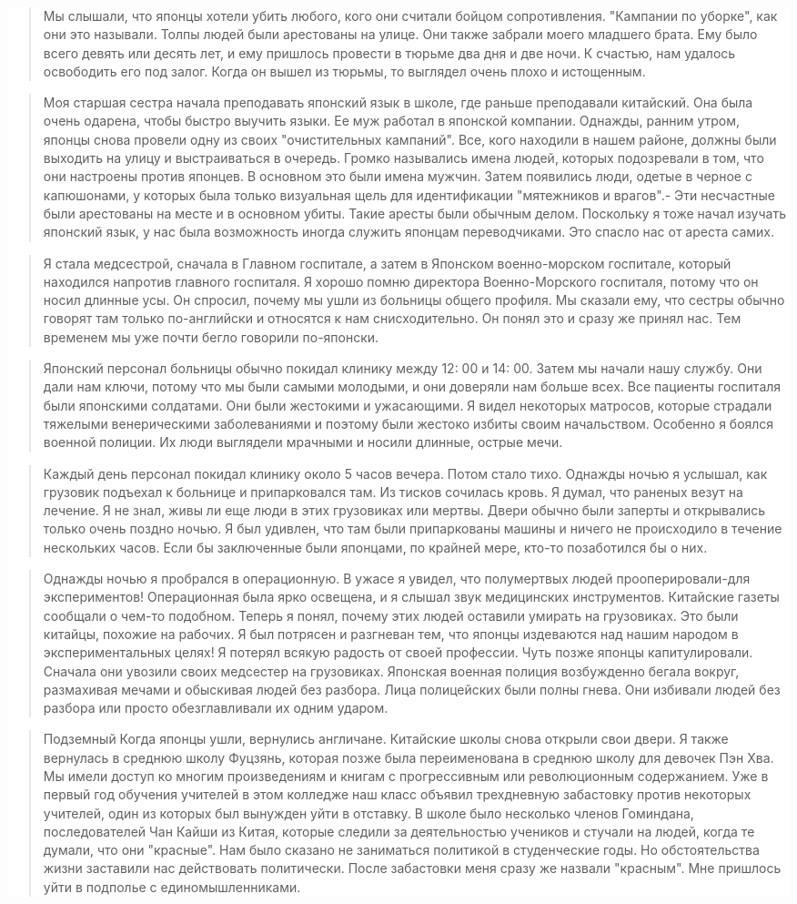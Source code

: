 > Мы слышали, что японцы хотели убить любого, кого они считали бойцом сопротивления. "Кампании по уборке", как они это называли. Толпы людей были арестованы на улице. Они также забрали моего младшего брата. Ему было всего девять или десять лет, и ему пришлось провести в тюрьме два дня и две ночи. К счастью, нам удалось освободить его под залог. Когда он вышел из тюрьмы, то выглядел очень плохо и истощенным.

> Моя старшая сестра начала преподавать японский язык в школе, где раньше преподавали китайский. Она была очень одарена, чтобы быстро выучить языки. Ее муж работал в японской компании. Однажды, ранним утром, японцы снова провели одну из своих "очистительных кампаний". Все, кого находили в нашем районе, должны были выходить на улицу и выстраиваться в очередь. Громко назывались имена людей, которых подозревали в том, что они настроены против японцев. В основном это были имена мужчин. Затем появились люди, одетые в черное с капюшонами, у которых была только визуальная щель для идентификации "мятежников и врагов".- Эти несчастные были арестованы на месте и в основном убиты. Такие аресты были обычным делом. Поскольку я тоже начал изучать японский язык, у нас была возможность иногда служить японцам переводчиками. Это спасло нас от ареста самих.

> Я стала медсестрой, сначала в Главном госпитале, а затем в Японском военно-морском госпитале, который находился напротив главного госпиталя. Я хорошо помню директора Военно-Морского госпиталя, потому что он носил длинные усы. Он спросил, почему мы ушли из больницы общего профиля. Мы сказали ему, что сестры обычно говорят там только по-английски и относятся к нам снисходительно. Он понял это и сразу же принял нас. Тем временем мы уже почти бегло говорили по-японски.

> Японский персонал больницы обычно покидал клинику между 12: 00 и 14: 00. Затем мы начали нашу службу. Они дали нам ключи, потому что мы были самыми молодыми, и они доверяли нам больше всех. Все пациенты госпиталя были японскими солдатами. Они были жестокими и ужасающими. Я видел некоторых матросов, которые страдали тяжелыми венерическими заболеваниями и поэтому были жестоко избиты своим начальством. Особенно я боялся военной полиции. Их люди выглядели мрачными и носили длинные, острые мечи.

> Каждый день персонал покидал клинику около 5 часов вечера. Потом стало тихо. Однажды ночью я услышал, как грузовик подъехал к больнице и припарковался там. Из тисков сочилась кровь. Я думал, что раненых везут на лечение. Я не знал, живы ли еще люди в этих грузовиках или мертвы. Двери обычно были заперты и открывались только очень поздно ночью. Я был удивлен, что там были припаркованы машины и ничего не происходило в течение нескольких часов. Если бы заключенные были японцами, по крайней мере, кто-то позаботился бы о них.

> Однажды ночью я пробрался в операционную. В ужасе я увидел, что полумертвых людей прооперировали-для экспериментов! Операционная была ярко освещена, и я слышал звук медицинских инструментов. Китайские газеты сообщали о чем-то подобном. Теперь я понял, почему этих людей оставили умирать на грузовиках. Это были китайцы, похожие на рабочих. Я был потрясен и разгневан тем, что японцы издеваются над нашим народом в экспериментальных целях! Я потерял всякую радость от своей профессии. Чуть позже японцы капитулировали. Сначала они увозили своих медсестер на грузовиках. Японская военная полиция возбужденно бегала вокруг, размахивая мечами и обыскивая людей без разбора. Лица полицейских были полны гнева. Они избивали людей без разбора или просто обезглавливали их одним ударом.

> Подземный
> Когда японцы ушли, вернулись англичане. Китайские школы снова открыли свои двери. Я также вернулась в среднюю школу Фуцзянь, которая позже была переименована в среднюю школу для девочек Пэн Хва. Мы имели доступ ко многим произведениям и книгам с прогрессивным или революционным содержанием. Уже в первый год обучения учителей в этом колледже наш класс объявил трехдневную забастовку против некоторых учителей, один из которых был вынужден уйти в отставку. В школе было несколько членов Гоминдана, последователей Чан Кайши из Китая, которые следили за деятельностью учеников и стучали на людей, когда те думали, что они "красные". Нам было сказано не заниматься политикой в студенческие годы. Но обстоятельства жизни заставили нас действовать политически. После забастовки меня сразу же назвали "красным". Мне пришлось уйти в подполье с единомышленниками.

